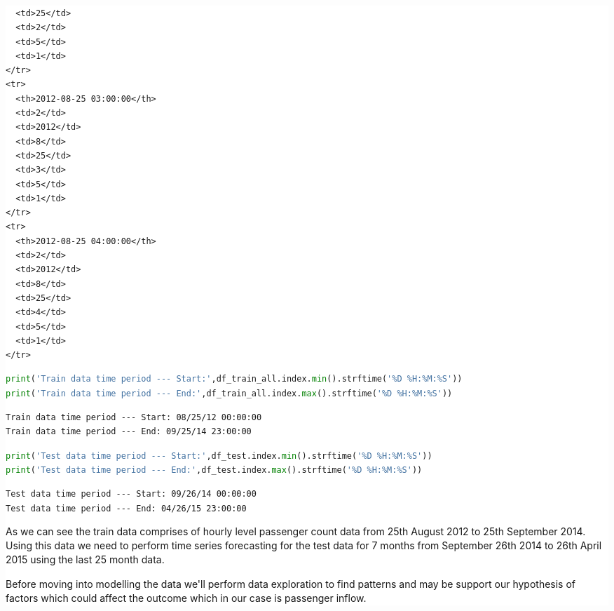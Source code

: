       <td>25</td>
      <td>2</td>
      <td>5</td>
      <td>1</td>
    </tr>
    <tr>
      <th>2012-08-25 03:00:00</th>
      <td>2</td>
      <td>2012</td>
      <td>8</td>
      <td>25</td>
      <td>3</td>
      <td>5</td>
      <td>1</td>
    </tr>
    <tr>
      <th>2012-08-25 04:00:00</th>
      <td>2</td>
      <td>2012</td>
      <td>8</td>
      <td>25</td>
      <td>4</td>
      <td>5</td>
      <td>1</td>
    </tr>
  </tbody>
</table>
</div>




```python
print('Train data time period --- Start:',df_train_all.index.min().strftime('%D %H:%M:%S'))
print('Train data time period --- End:',df_train_all.index.max().strftime('%D %H:%M:%S'))   
```

    Train data time period --- Start: 08/25/12 00:00:00
    Train data time period --- End: 09/25/14 23:00:00



```python
print('Test data time period --- Start:',df_test.index.min().strftime('%D %H:%M:%S'))
print('Test data time period --- End:',df_test.index.max().strftime('%D %H:%M:%S'))  
```

    Test data time period --- Start: 09/26/14 00:00:00
    Test data time period --- End: 04/26/15 23:00:00


As we can see the train data comprises of hourly level passenger count data from 25th August 2012 to 25th September 2014. Using this data we need to perform time series forecasting for the test data for 7 months from September 26th 2014 to 26th April 2015 using the last 25 month data.

Before moving into modelling the data we'll perform data exploration to find patterns and may be support our hypothesis of factors which could affect the outcome which in our case is passenger inflow.
